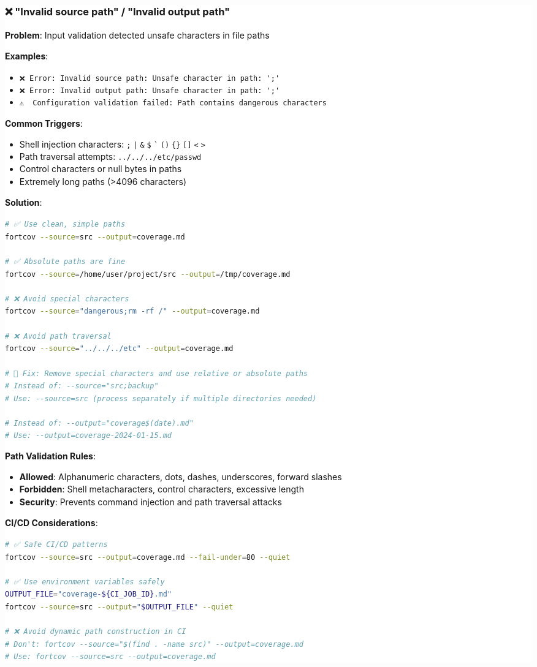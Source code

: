 ### ❌ "Invalid source path" / "Invalid output path"

**Problem**: Input validation detected unsafe characters in file paths

**Examples**:
- `❌ Error: Invalid source path: Unsafe character in path: ';'`
- `❌ Error: Invalid output path: Unsafe character in path: ';'`
- `⚠️  Configuration validation failed: Path contains dangerous characters`

**Common Triggers**:
- Shell injection characters: `;` `|` `&` `$` `` ` `` `()` `{}` `[]` `<` `>`
- Path traversal attempts: `../../../etc/passwd`
- Control characters or null bytes in paths
- Extremely long paths (>4096 characters)

**Solution**:

```bash
# ✅ Use clean, simple paths
fortcov --source=src --output=coverage.md

# ✅ Absolute paths are fine
fortcov --source=/home/user/project/src --output=/tmp/coverage.md

# ❌ Avoid special characters
fortcov --source="dangerous;rm -rf /" --output=coverage.md

# ❌ Avoid path traversal
fortcov --source="../../../etc" --output=coverage.md

# 🔧 Fix: Remove special characters and use relative or absolute paths
# Instead of: --source="src;backup"
# Use: --source=src (process separately if multiple directories needed)

# Instead of: --output="coverage$(date).md"  
# Use: --output=coverage-2024-01-15.md
```

**Path Validation Rules**:
- **Allowed**: Alphanumeric characters, dots, dashes, underscores, forward slashes
- **Forbidden**: Shell metacharacters, control characters, excessive length
- **Security**: Prevents command injection and path traversal attacks

**CI/CD Considerations**:
```bash
# ✅ Safe CI/CD patterns
fortcov --source=src --output=coverage.md --fail-under=80 --quiet

# ✅ Use environment variables safely
OUTPUT_FILE="coverage-${CI_JOB_ID}.md"
fortcov --source=src --output="$OUTPUT_FILE" --quiet

# ❌ Avoid dynamic path construction in CI
# Don't: fortcov --source="$(find . -name src)" --output=coverage.md
# Use: fortcov --source=src --output=coverage.md
```
